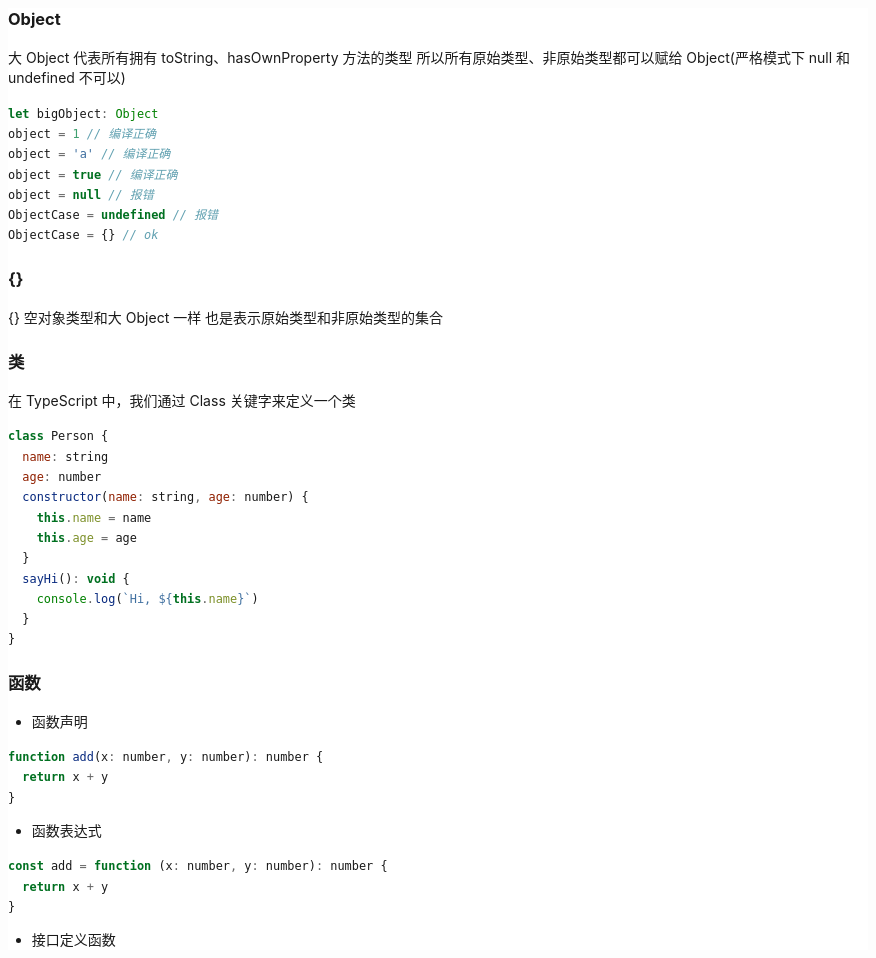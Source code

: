 ### Object

大 Object 代表所有拥有 toString、hasOwnProperty 方法的类型 所以所有原始类型、非原始类型都可以赋给 Object(严格模式下 null 和 undefined 不可以)

```javascript
let bigObject: Object
object = 1 // 编译正确
object = 'a' // 编译正确
object = true // 编译正确
object = null // 报错
ObjectCase = undefined // 报错
ObjectCase = {} // ok
```

### {}

{} 空对象类型和大 Object 一样 也是表示原始类型和非原始类型的集合

### 类

在 TypeScript 中，我们通过 Class 关键字来定义一个类

```javascript
class Person {
  name: string
  age: number
  constructor(name: string, age: number) {
    this.name = name
    this.age = age
  }
  sayHi(): void {
    console.log(`Hi, ${this.name}`)
  }
}
```

### 函数

- 函数声明

```javascript
function add(x: number, y: number): number {
  return x + y
}
```

- 函数表达式

```javascript
const add = function (x: number, y: number): number {
  return x + y
}
```

- 接口定义函数
